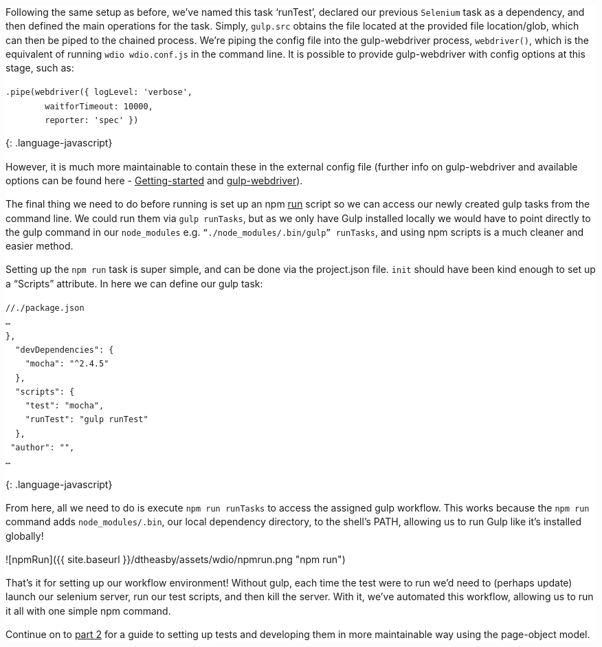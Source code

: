 Following the same setup as before, we’ve named this task ‘runTest’, declared our previous `Selenium` task as a dependency, and then defined the main operations for the task. Simply, `gulp.src` obtains the file located at the provided file location/glob, which can then be piped to the chained process. We’re piping the config file into the gulp-webdriver process, `webdriver()`, which is the equivalent of running `wdio wdio.conf.js` in the command line. It is possible to provide gulp-webdriver with config options at this stage, such as:

~~~
.pipe(webdriver({ logLevel: 'verbose',
        waitforTimeout: 10000,
        reporter: 'spec' })
~~~
{: .language-javascript}

 However, it is much more maintainable to contain these in the external config file (further info on gulp-webdriver and available options can be found here - [Getting-started](http://webdriver.io/guide/testrunner/gettingstarted.html) and [gulp-webdriver](http://webdriver.io/guide/plugins/gulp-webdriver.html)).

The final thing we need to do before running is set up an npm [run](https://docs.npmjs.com/cli/run-script) script so we can access our newly created gulp tasks from the command line. We could run them via `gulp runTasks`, but as we only have Gulp installed locally we would have to point directly to the gulp command in our `node_modules` e.g. `“./node_modules/.bin/gulp” runTasks`, and using npm scripts is a much cleaner and easier method.

Setting up the `npm run` task is super simple, and can be done via the project.json file. `init` should have been kind enough to set up a “Scripts” attribute. In here we can define our gulp task:

~~~
//./package.json
…  
},
  "devDependencies": {
    "mocha": "^2.4.5"
  },
  "scripts": {
    "test": "mocha",
    "runTest": "gulp runTest"
  }, 
 "author": "",
…
~~~
{: .language-javascript}

From here, all we need to do is execute `npm run runTasks` to access the assigned gulp workflow. This works because the `npm run` command adds `node_modules/.bin`, our local dependency directory, to the shell’s PATH, allowing us to run Gulp like it’s installed globally!

![npmRun]({{ site.baseurl }}/dtheasby/assets/wdio/npmrun.png "npm run")
 
That’s it for setting up our workflow environment! Without gulp, each time the test were to run we’d need to (perhaps update) launch our selenium server, run our test scripts, and then kill the server. With it, we’ve automated this workflow, allowing us to run it all with one simple npm command. 

Continue on to [part 2]({{site.baseurl}}/2016/04/25/UsingWebdriverIO-Part2.html) for a guide to setting up tests and developing them in more maintainable way using the page-object model.

